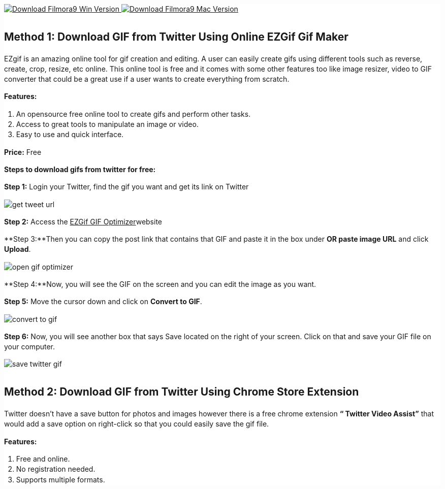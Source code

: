[![Download Filmora9 Win Version](https://images.wondershare.com/filmora/guide/download-btn-win.jpg) ](https://tools.techidaily.com/wondershare/filmora/download/) [![Download Filmora9 Mac Version](https://images.wondershare.com/filmora/guide/download-btn-mac.jpg) ](https://tools.techidaily.com/wondershare/filmora/download/)

## Method 1: Download GIF from Twitter Using Online EZGif Gif Maker

EZgif is an amazing online tool for gif creation and editing. A user can easily create gifs using different tools such as reverse, create, crop, resize, etc online. This online tool is free and it comes with some other features too like image resizer, video to GIF converter that could be a great use if a user wants to create everything from scratch.

**Features:**

1. An opensource free online tool to create gifs and perform other tasks.
2. Access to great tools to manipulate an image or video.
3. Easy to use and quick interface.

**Price:** Free

**Steps to download gifs from twitter for free:**

**Step 1:** Login your Twitter, find the gif you want and get its link on Twitter

![get tweet url](https://images.wondershare.com/filmora/article-images/get-tweet-url1.jpg)

**Step 2:** Access the [EZGif GIF Optimizer](https://ezgif.com/optimize)website

**Step 3:**Then you can copy the post link that contains that GIF and paste it in the box under **OR paste image URL** and click **Upload**.

![open gif optimizer](https://images.wondershare.com/filmora/article-images/open-gif-optimizer2.jpg)

**Step 4:**Now, you will see the GIF on the screen and you can edit the image as you want.

**Step 5:** Move the cursor down and click on **Convert to GIF**.

![convert to gif](https://images.wondershare.com/filmora/article-images/convert-to-gif3.jpg)

**Step 6:** Now, you will see another box that says Save located on the right of your screen. Click on that and save your GIF file on your computer.

![save twitter gif](https://images.wondershare.com/filmora/article-images/save-twitter-gif4.jpg)

## Method 2: Download GIF from Twitter Using Chrome Store Extension

Twitter doesn’t have a save button for photos and images however there is a free chrome extension **“ Twitter Video Assist”** that would add a save option on right-click so that you could easily save the gif file.

**Features:**

1. Free and online.
2. No registration needed.
3. Supports multiple formats.
